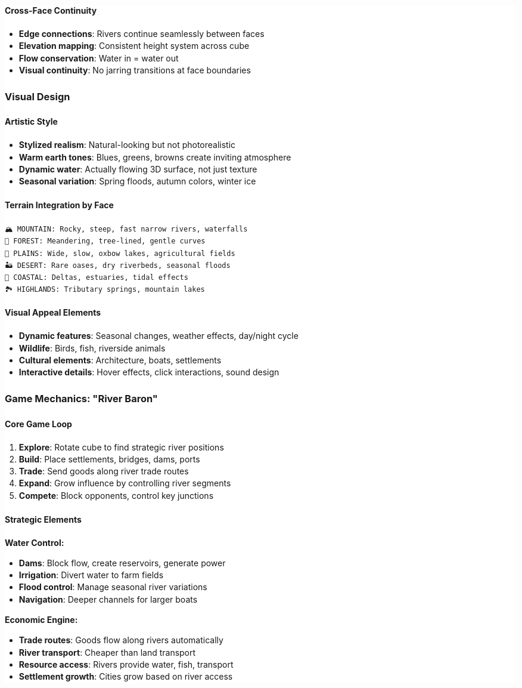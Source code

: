 #### Cross-Face Continuity
- **Edge connections**: Rivers continue seamlessly between faces
- **Elevation mapping**: Consistent height system across cube
- **Flow conservation**: Water in = water out
- **Visual continuity**: No jarring transitions at face boundaries

### Visual Design

#### Artistic Style
- **Stylized realism**: Natural-looking but not photorealistic
- **Warm earth tones**: Blues, greens, browns create inviting atmosphere
- **Dynamic water**: Actually flowing 3D surface, not just texture
- **Seasonal variation**: Spring floods, autumn colors, winter ice

#### Terrain Integration by Face
```
🏔️ MOUNTAIN: Rocky, steep, fast narrow rivers, waterfalls
🌲 FOREST: Meandering, tree-lined, gentle curves
🌾 PLAINS: Wide, slow, oxbow lakes, agricultural fields
🏜️ DESERT: Rare oases, dry riverbeds, seasonal floods
🌊 COASTAL: Deltas, estuaries, tidal effects
🏞️ HIGHLANDS: Tributary springs, mountain lakes
```

#### Visual Appeal Elements
- **Dynamic features**: Seasonal changes, weather effects, day/night cycle
- **Wildlife**: Birds, fish, riverside animals
- **Cultural elements**: Architecture, boats, settlements
- **Interactive details**: Hover effects, click interactions, sound design

### Game Mechanics: "River Baron"

#### Core Game Loop
1. **Explore**: Rotate cube to find strategic river positions
2. **Build**: Place settlements, bridges, dams, ports
3. **Trade**: Send goods along river trade routes
4. **Expand**: Grow influence by controlling river segments
5. **Compete**: Block opponents, control key junctions

#### Strategic Elements

**Water Control:**
- **Dams**: Block flow, create reservoirs, generate power
- **Irrigation**: Divert water to farm fields
- **Flood control**: Manage seasonal river variations
- **Navigation**: Deeper channels for larger boats

**Economic Engine:**
- **Trade routes**: Goods flow along rivers automatically
- **River transport**: Cheaper than land transport
- **Resource access**: Rivers provide water, fish, transport
- **Settlement growth**: Cities grow based on river access
